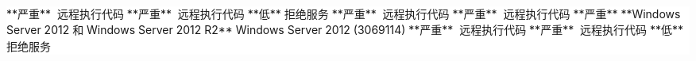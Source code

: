 </td>
<td style="border:1px solid black;" colspan="2">
**严重**   
远程执行代码

</td>
<td style="border:1px solid black;">
**严重**   
远程执行代码

</td>
<td style="border:1px solid black;">
**低**  
拒绝服务

</td>
<td style="border:1px solid black;" colspan="2">
**严重**   
远程执行代码

</td>
<td style="border:1px solid black;">
**严重**   
远程执行代码

</td>
<td style="border:1px solid black;">
**严重**

</td>
</tr>
<tr>
<td style="border:1px solid black;" colspan="9">
**Windows Server 2012 和 Windows Server 2012 R2**

</td>
</tr>
<tr>
<td style="border:1px solid black;">
Windows Server 2012  
(3069114)

</td>
<td style="border:1px solid black;" colspan="2">
**严重**   
远程执行代码

</td>
<td style="border:1px solid black;">
**严重**   
远程执行代码

</td>
<td style="border:1px solid black;">
**低**  
拒绝服务
